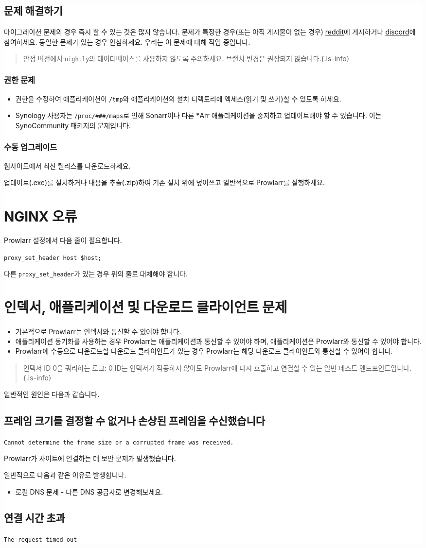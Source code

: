## 문제 해결하기

마이그레이션 문제의 경우 즉시 할 수 있는 것은 많지 않습니다. 문제가 특정한 경우(또는 아직 게시물이 없는 경우) [reddit](https://reddit.com/r/prowlarr)에 게시하거나 [discord](https://prowlarr.com/discord)에 참여하세요. 동일한 문제가 있는 경우 안심하세요. 우리는 이 문제에 대해 작업 중입니다.

> 안정 버전에서 `nightly`의 데이터베이스를 사용하지 않도록 주의하세요. 브랜치 변경은 권장되지 않습니다.{.is-info}

### 권한 문제

- 권한을 수정하여 애플리케이션이 `/tmp`와 애플리케이션의 설치 디렉토리에 액세스(읽기 및 쓰기)할 수 있도록 하세요.

- Synology 사용자는 `/proc/###/maps`로 인해 Sonarr이나 다른 \*Arr 애플리케이션을 중지하고 업데이트해야 할 수 있습니다. 이는 SynoCommunity 패키지의 문제입니다.

### 수동 업그레이드

웹사이트에서 최신 릴리스를 다운로드하세요.

업데이트(.exe)를 설치하거나 내용을 추출(.zip)하여 기존 설치 위에 덮어쓰고 일반적으로 Prowlarr를 실행하세요.

# NGINX 오류

Prowlarr 설정에서 다음 줄이 필요합니다.

`proxy_set_header Host $host;`

다른 `proxy_set_header`가 있는 경우 위의 줄로 대체해야 합니다.

# 인덱서, 애플리케이션 및 다운로드 클라이언트 문제

- 기본적으로 Prowlarr는 인덱서와 통신할 수 있어야 합니다.
- 애플리케이션 동기화를 사용하는 경우 Prowlarr는 애플리케이션과 통신할 수 있어야 하며, 애플리케이션은 Prowlarr와 통신할 수 있어야 합니다.
- Prowlarr에 수동으로 다운로드할 다운로드 클라이언트가 있는 경우 Prowlarr는 해당 다운로드 클라이언트와 통신할 수 있어야 합니다.

> 인덱서 ID 0을 쿼리하는 로그: 0 ID는 인덱서가 작동하지 않아도 Prowlarr에 다시 호출하고 연결할 수 있는 일반 테스트 엔드포인트입니다.
{.is-info}

일반적인 원인은 다음과 같습니다.

## 프레임 크기를 결정할 수 없거나 손상된 프레임을 수신했습니다

`Cannot determine the frame size or a corrupted frame was received.`

Prowlarr가 사이트에 연결하는 데 보안 문제가 발생했습니다.

일반적으로 다음과 같은 이유로 발생합니다.

- 로컬 DNS 문제 - 다른 DNS 공급자로 변경해보세요.

## 연결 시간 초과

`The request timed out`
